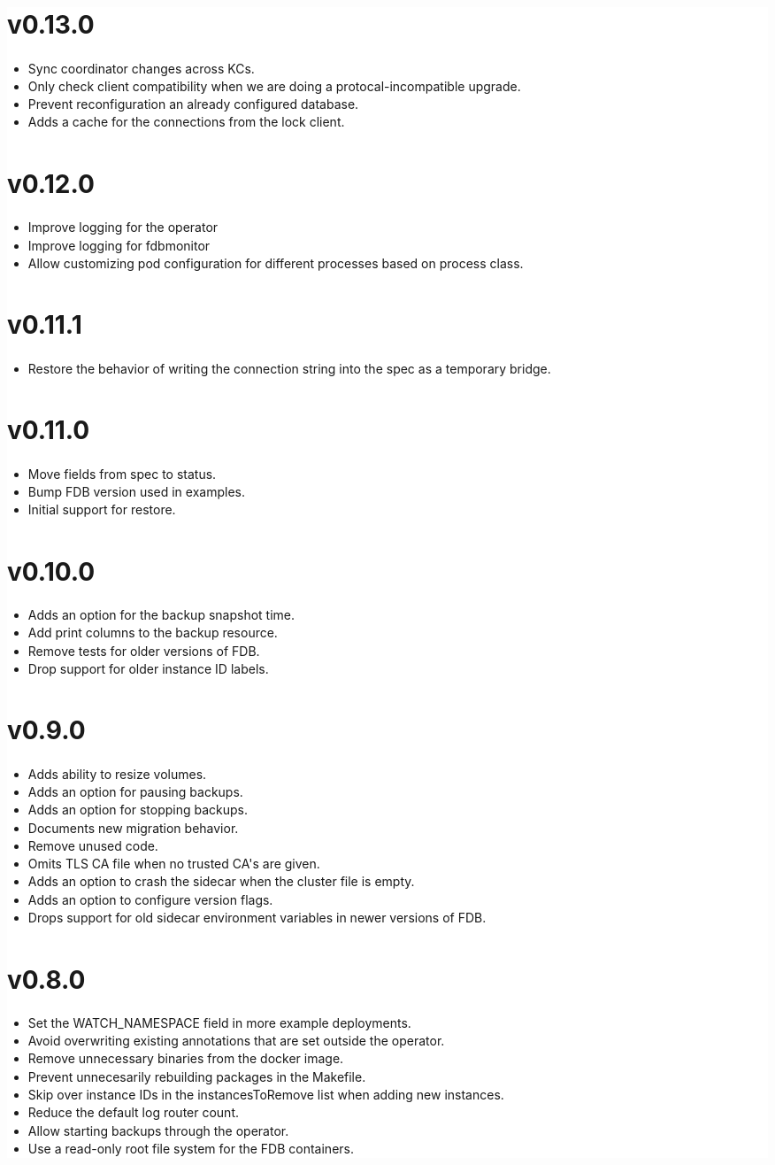 # v0.13.0

*	Sync coordinator changes across KCs.
*	Only check client compatibility when we are doing a protocal-incompatible upgrade.
*	Prevent reconfiguration an already configured database.
*	Adds a cache for the connections from the lock client.

# v0.12.0

*	Improve logging for the operator
*	Improve logging for fdbmonitor
*	Allow customizing pod configuration for different processes based on process class.

# v0.11.1

*	Restore the behavior of writing the connection string into the spec as a temporary bridge.

# v0.11.0

*	Move fields from spec to status.
*	Bump FDB version used in examples.
*	Initial support for restore.

# v0.10.0

*	Adds an option for the backup snapshot time.
*	Add print columns to the backup resource.
*	Remove tests for older versions of FDB.
*	Drop support for older instance ID labels.

# v0.9.0

*	Adds ability to resize volumes.
*	Adds an option for pausing backups.
*	Adds an option for stopping backups.
*	Documents new migration behavior.
*	Remove unused code.
*	Omits TLS CA file when no trusted CA's are given.
*	Adds an option to crash the sidecar when the cluster file is empty.
*	Adds an option to configure version flags.
*	Drops support for old sidecar environment variables in newer versions of FDB.

# v0.8.0

*	Set the WATCH_NAMESPACE field in more example deployments.
*	Avoid overwriting existing annotations that are set outside the operator.
*	Remove unnecessary binaries from the docker image.
*	Prevent unnecesarily rebuilding packages in the Makefile.
*	Skip over instance IDs in the instancesToRemove list when adding new instances.
*	Reduce the default log router count.
*	Allow starting backups through the operator.
*	Use a read-only root file system for the FDB containers.
